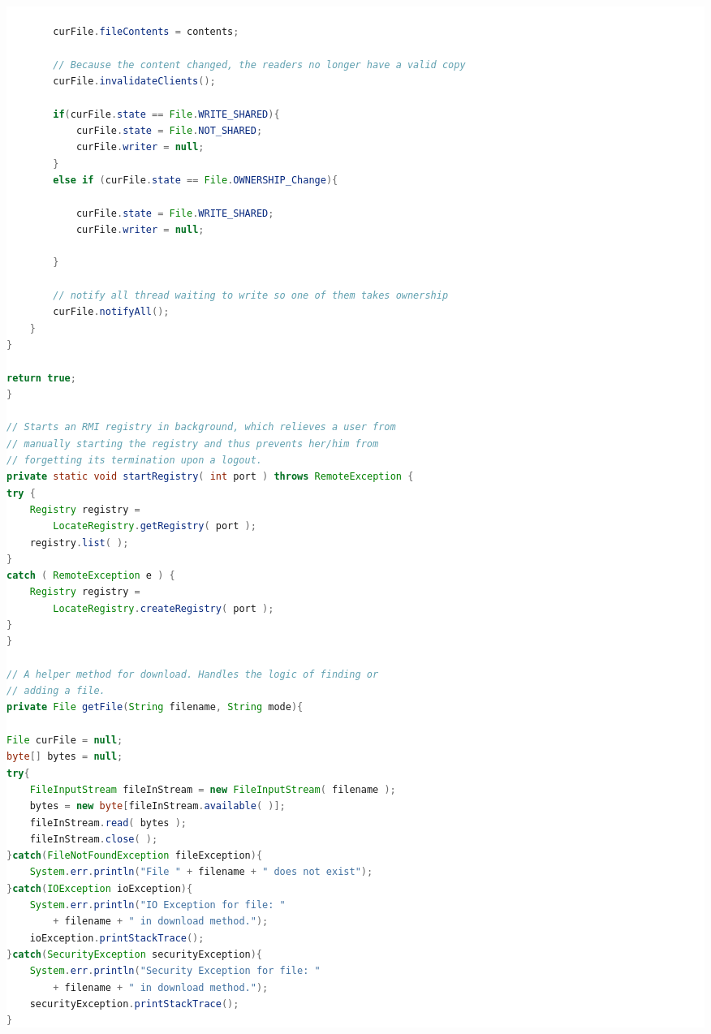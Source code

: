 ```java

        curFile.fileContents = contents;

        // Because the content changed, the readers no longer have a valid copy
        curFile.invalidateClients(); 

        if(curFile.state == File.WRITE_SHARED){
            curFile.state = File.NOT_SHARED;
            curFile.writer = null;
        }
        else if (curFile.state == File.OWNERSHIP_Change){

            curFile.state = File.WRITE_SHARED;
            curFile.writer = null;

        }

        // notify all thread waiting to write so one of them takes ownership
        curFile.notifyAll();
    }
}

return true;
}

// Starts an RMI registry in background, which relieves a user from
// manually starting the registry and thus prevents her/him from
// forgetting its termination upon a logout.
private static void startRegistry( int port ) throws RemoteException {
try {
    Registry registry =
        LocateRegistry.getRegistry( port );
    registry.list( );
}
catch ( RemoteException e ) {
    Registry registry =
        LocateRegistry.createRegistry( port );
}
}

// A helper method for download. Handles the logic of finding or 
// adding a file.
private File getFile(String filename, String mode){

File curFile = null;
byte[] bytes = null;
try{
    FileInputStream fileInStream = new FileInputStream( filename );
    bytes = new byte[fileInStream.available( )];
    fileInStream.read( bytes );
    fileInStream.close( );
}catch(FileNotFoundException fileException){
    System.err.println("File " + filename + " does not exist");
}catch(IOException ioException){
    System.err.println("IO Exception for file: " 
        + filename + " in download method.");
    ioException.printStackTrace();
}catch(SecurityException securityException){
    System.err.println("Security Exception for file: " 
        + filename + " in download method.");
    securityException.printStackTrace();
}

```